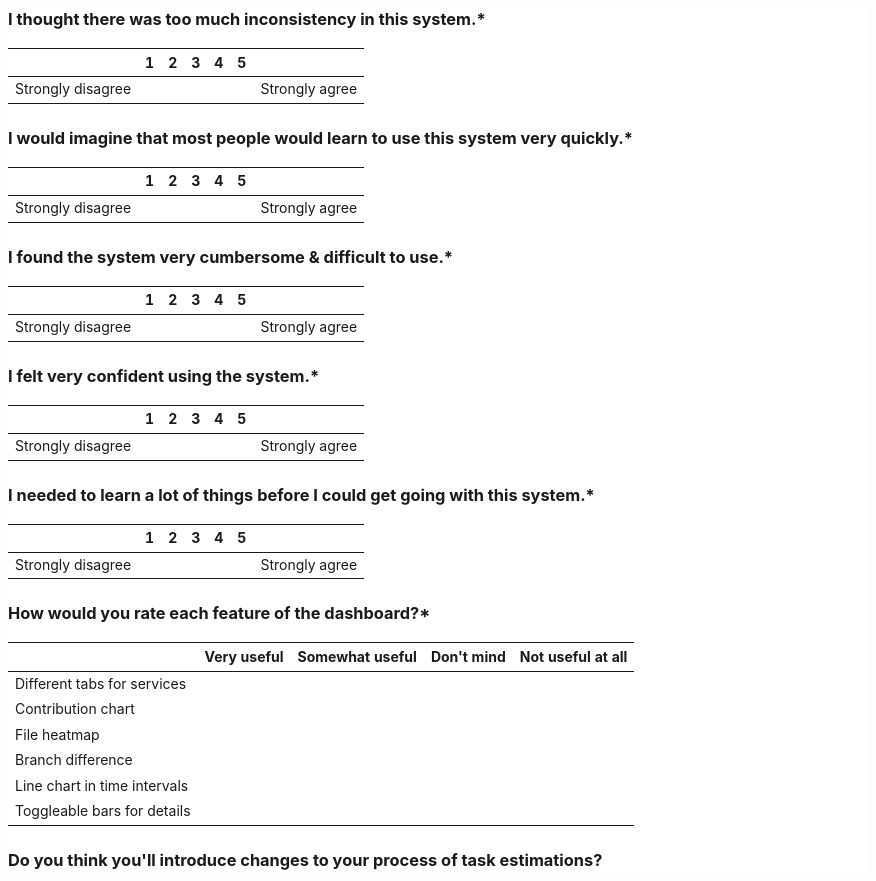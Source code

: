 ### I thought there was too much inconsistency in this system.*

|                   | 1 | 2 | 3 | 4 | 5 |                |
|-------------------|---|---|---|---|---|----------------|
| Strongly disagree |   |   |   |   |   | Strongly agree |

### I would imagine that most people would learn to use this system very quickly.*

|                   | 1 | 2 | 3 | 4 | 5 |                |
|-------------------|---|---|---|---|---|----------------|
| Strongly disagree |   |   |   |   |   | Strongly agree |

### I found the system very cumbersome & difficult to use.*

|                   | 1 | 2 | 3 | 4 | 5 |                |
|-------------------|---|---|---|---|---|----------------|
| Strongly disagree |   |   |   |   |   | Strongly agree |

### I felt very confident using the system.*

|                   | 1 | 2 | 3 | 4 | 5 |                |
|-------------------|---|---|---|---|---|----------------|
| Strongly disagree |   |   |   |   |   | Strongly agree |

### I needed to learn a lot of things before I could get going with this system.*

|                   | 1 | 2 | 3 | 4 | 5 |                |
|-------------------|---|---|---|---|---|----------------|
| Strongly disagree |   |   |   |   |   | Strongly agree |

### How would you rate each feature of the dashboard?*

|            | Very useful | Somewhat useful | Don't mind | Not useful at all |
|------------|-------------|-----------------|------------|-------------------|
| Different tabs for services  |             |                 |            |                   |
| Contribution chart   |             |                 |            |                   |
| File heatmap |             |                 |            |                   |
| Branch difference  |             |                 |            |                   |
| Line chart in time intervals  |             |                 |            |                   |
| Toggleable bars for details  |             |                 |            |                   |

### Do you think you'll introduce changes to your process of task estimations?
